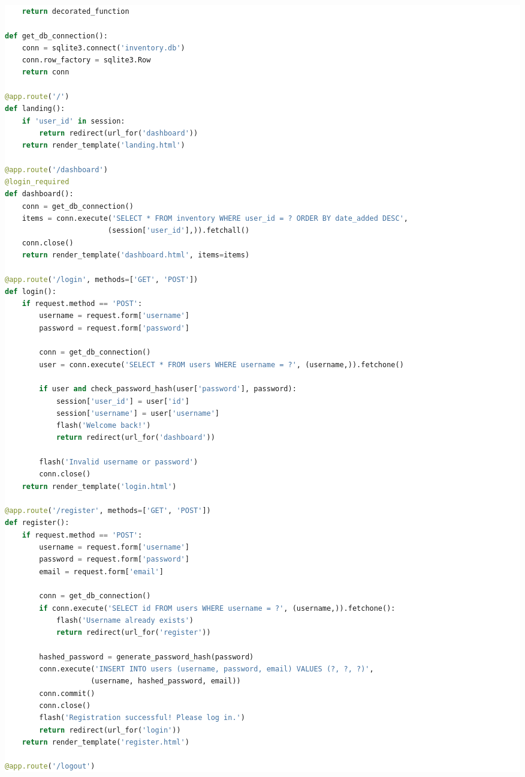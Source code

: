 ```python
    return decorated_function

def get_db_connection():
    conn = sqlite3.connect('inventory.db')
    conn.row_factory = sqlite3.Row
    return conn

@app.route('/')
def landing():
    if 'user_id' in session:
        return redirect(url_for('dashboard'))
    return render_template('landing.html')

@app.route('/dashboard')
@login_required
def dashboard():
    conn = get_db_connection()
    items = conn.execute('SELECT * FROM inventory WHERE user_id = ? ORDER BY date_added DESC', 
                        (session['user_id'],)).fetchall()
    conn.close()
    return render_template('dashboard.html', items=items)

@app.route('/login', methods=['GET', 'POST'])
def login():
    if request.method == 'POST':
        username = request.form['username']
        password = request.form['password']
        
        conn = get_db_connection()
        user = conn.execute('SELECT * FROM users WHERE username = ?', (username,)).fetchone()
        
        if user and check_password_hash(user['password'], password):
            session['user_id'] = user['id']
            session['username'] = user['username']
            flash('Welcome back!')
            return redirect(url_for('dashboard'))
        
        flash('Invalid username or password')
        conn.close()
    return render_template('login.html')

@app.route('/register', methods=['GET', 'POST'])
def register():
    if request.method == 'POST':
        username = request.form['username']
        password = request.form['password']
        email = request.form['email']
        
        conn = get_db_connection()
        if conn.execute('SELECT id FROM users WHERE username = ?', (username,)).fetchone():
            flash('Username already exists')
            return redirect(url_for('register'))
            
        hashed_password = generate_password_hash(password)
        conn.execute('INSERT INTO users (username, password, email) VALUES (?, ?, ?)',
                    (username, hashed_password, email))
        conn.commit()
        conn.close()
        flash('Registration successful! Please log in.')
        return redirect(url_for('login'))
    return render_template('register.html')

@app.route('/logout')
```